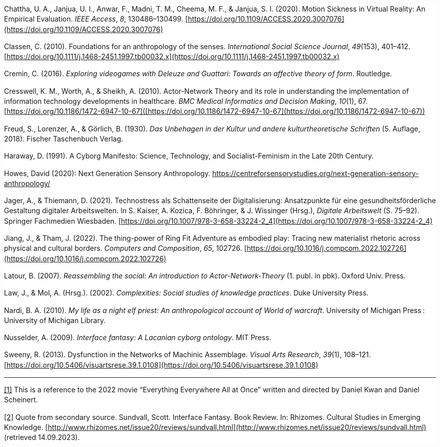 Chattha, U. A., Janjua, U. I., Anwar, F., Madni, T. M., Cheema, M. F., & Janjua, S. I. (2020). Motion Sickness in Virtual Reality: An Empirical Evaluation. _IEEE Access_, _8_, 130486–130499. [https://doi.org/10.1109/ACCESS.2020.3007076](https://doi.org/10.1109/ACCESS.2020.3007076)

Classen, C. (2010). Foundations for an anthropology of the senses. _International Social Science Journal_, _49_(153), 401–412. [https://doi.org/10.1111/j.1468-2451.1997.tb00032.x](https://doi.org/10.1111/j.1468-2451.1997.tb00032.x)

Cremin, C. (2016). _Exploring videogames with Deleuze and Guattari: Towards an affective theory of form_. Routledge.

Cresswell, K. M., Worth, A., & Sheikh, A. (2010). Actor-Network Theory and its role in understanding the implementation of information technology developments in healthcare. _BMC Medical Informatics and Decision Making_, _10_(1), 67. [https://doi.org/10.1186/1472-6947-10-67]([https://doi.org/10.1186/1472-6947-10-67](https://doi.org/10.1186/1472-6947-10-67))

Freud, S., Lorenzer, A., & Görlich, B. (1930). _Das Unbehagen in der Kultur und andere kulturtheoretische Schriften_ (5. Auflage, 2018). Fischer Taschenbuch Verlag.

Haraway, D. (1991). A Cyborg Manifesto: Science, Technology, and Socialist-Feminism in the Late 20th Century.

Howes, David (2020): Next Generation Sensory Anthropology. https://centreforsensorystudies.org/next-generation-sensory-anthropology/

Jager, A., & Thiemann, D. (2021). Technostress als Schattenseite der Digitalisierung: Ansatzpunkte für eine gesundheitsförderliche Gestaltung digitaler Arbeitswelten. In S. Kaiser, A. Kozica, F. Böhringer, & J. Wissinger (Hrsg.), _Digitale Arbeitswelt_ (S. 75–92). Springer Fachmedien Wiesbaden. [https://doi.org/10.1007/978-3-658-33224-2_4](https://doi.org/10.1007/978-3-658-33224-2_4)

Jiang, J., & Tham, J. (2022). The thing-power of Ring Fit Adventure as embodied play: Tracing new materialist rhetoric across physical and cultural borders. _Computers and Composition_, _65_, 102726. [https://doi.org/10.1016/j.compcom.2022.102726](https://doi.org/10.1016/j.compcom.2022.102726)

Latour, B. (2007). _Reassembling the social: An introduction to Actor-Network-Theory_ (1. publ. in pbk). Oxford Univ. Press.

Law, J., & Mol, A. (Hrsg.). (2002). _Complexities: Social studies of knowledge practices_. Duke University Press.

Nardi, B. A. (2010). _My life as a night elf priest: An anthropological account of World of warcraft_. University of Michigan Press : University of Michigan Library.

Nusselder, A. (2009). _Interface fantasy: A Lacanian cyborg ontology_. MIT Press.

Sweeny, R. (2013). Dysfunction in the Networks of Machinic Assemblage. _Visual Arts Research_, _39_(1), 108–121. [https://doi.org/10.5406/visuartsrese.39.1.0108](https://doi.org/10.5406/visuartsrese.39.1.0108)


---

[[1]](#_ftnref1) This is a reference to the 2022 movie “Everything Everywhere All at Once” written and directed by Daniel Kwan and Daniel Scheinert.

[[2]](#_ftnref2) Quote from secondary source. Sundvall, Scott. Interface Fantasy. Book Review. In: Rhizomes. Cultural Studies in Emerging Knowledge. [http://www.rhizomes.net/issue20/reviews/sundvall.html](http://www.rhizomes.net/issue20/reviews/sundvall.html) (retrieved 14.09.2023).

